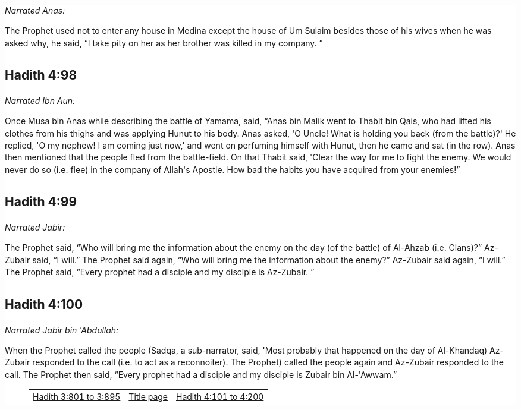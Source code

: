 _Narrated Anas:_

The Prophet used not to enter any house in Medina except the house of Um Sulaim besides those of his wives when he was asked why, he said, “I take pity on her as her brother was killed in my company. ”


## Hadith 4:98

_Narrated Ibn Aun:_

Once Musa bin Anas while describing the battle of Yamama, said, “Anas bin Malik went to Thabit bin Qais, who had lifted his clothes from his thighs and was applying Hunut to his body. Anas asked, 'O Uncle! What is holding you back (from the battle)?' He replied, 'O my nephew! I am coming just now,' and went on perfuming himself with Hunut, then he came and sat (in the row). Anas then mentioned that the people fled from the battle-field. On that Thabit said, 'Clear the way for me to fight the enemy. We would never do so (i.e. flee) in the company of Allah's Apostle. How bad the habits you have acquired from your enemies!”


## Hadith 4:99

_Narrated Jabir:_

The Prophet said, “Who will bring me the information about the enemy on the day (of the battle) of Al-Ahzab (i.e. Clans)?” Az-Zubair said, “I will.” The Prophet said again, “Who will bring me the information about the enemy?” Az-Zubair said again, “I will.” The Prophet said, “Every prophet had a disciple and my disciple is Az-Zubair. ”


## Hadith 4:100

_Narrated Jabir bin 'Abdullah:_

When the Prophet called the people (Sadqa, a sub-narrator, said, 'Most probably that happened on the day of Al-Khandaq) Az-Zubair responded to the call (i.e. to act as a reconnoiter). The Prophet) called the people again and Az-Zubair responded to the call. The Prophet then said, “Every prophet had a disciple and my disciple is Zubair bin Al-'Awwam.”

<figure class="table chapter-navigator">
  <table>
    <tbody>
      <tr>
        <td>
        <a href="/en/book/Islam/Hadith_of_Bukhari/3_895">
          <span class="mdi mdi-arrow-left-drop-circle"></span><span class="pl-2">Hadith 3:801 to 3:895</span>
        </a>
        </td>
        <td>
        <a href="/en/book/Islam/Hadith_of_Bukhari">
          <span class="mdi mdi-book-open-variant"></span><span class="pl-2">Title page</span>
        </a>
        </td>
        <td>
        <a href="/en/book/Islam/Hadith_of_Bukhari/4_200">
          <span class="pr-2">Hadith 4:101 to 4:200</span><span class="mdi mdi-arrow-right-drop-circle"></span>
        </a>
        </td>
      </tr>
    </tbody>
  </table>
</figure>

